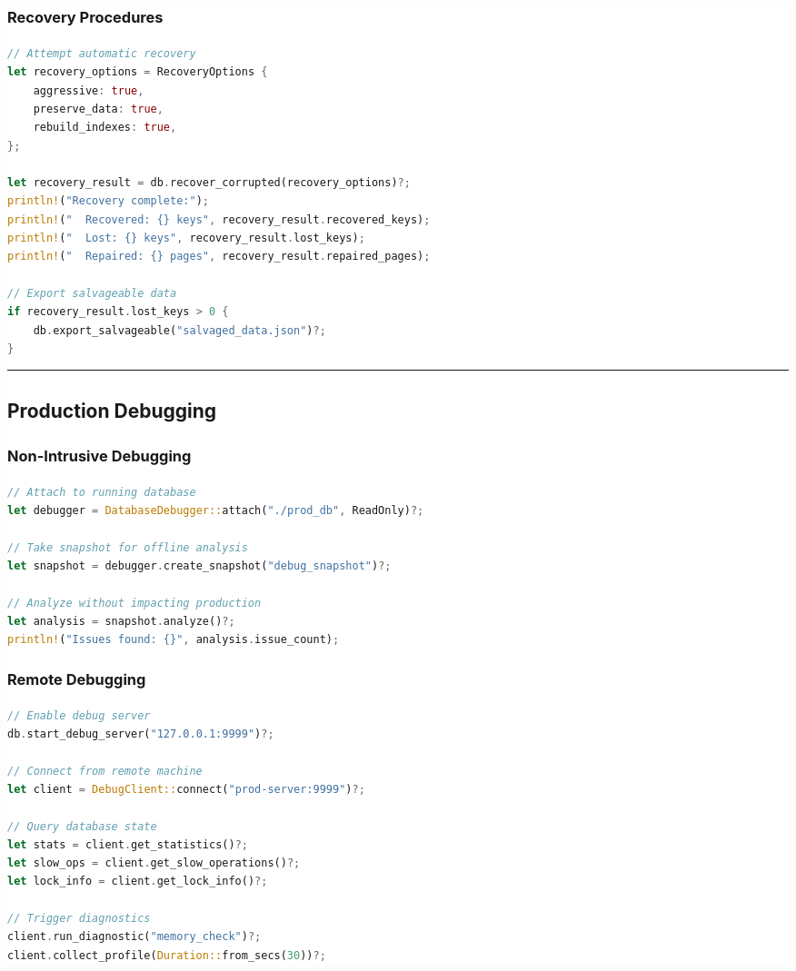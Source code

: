 ### Recovery Procedures

```rust
// Attempt automatic recovery
let recovery_options = RecoveryOptions {
    aggressive: true,
    preserve_data: true,
    rebuild_indexes: true,
};

let recovery_result = db.recover_corrupted(recovery_options)?;
println!("Recovery complete:");
println!("  Recovered: {} keys", recovery_result.recovered_keys);
println!("  Lost: {} keys", recovery_result.lost_keys);
println!("  Repaired: {} pages", recovery_result.repaired_pages);

// Export salvageable data
if recovery_result.lost_keys > 0 {
    db.export_salvageable("salvaged_data.json")?;
}
```

---

## Production Debugging

### Non-Intrusive Debugging

```rust
// Attach to running database
let debugger = DatabaseDebugger::attach("./prod_db", ReadOnly)?;

// Take snapshot for offline analysis
let snapshot = debugger.create_snapshot("debug_snapshot")?;

// Analyze without impacting production
let analysis = snapshot.analyze()?;
println!("Issues found: {}", analysis.issue_count);
```

### Remote Debugging

```rust
// Enable debug server
db.start_debug_server("127.0.0.1:9999")?;

// Connect from remote machine
let client = DebugClient::connect("prod-server:9999")?;

// Query database state
let stats = client.get_statistics()?;
let slow_ops = client.get_slow_operations()?;
let lock_info = client.get_lock_info()?;

// Trigger diagnostics
client.run_diagnostic("memory_check")?;
client.collect_profile(Duration::from_secs(30))?;
```
